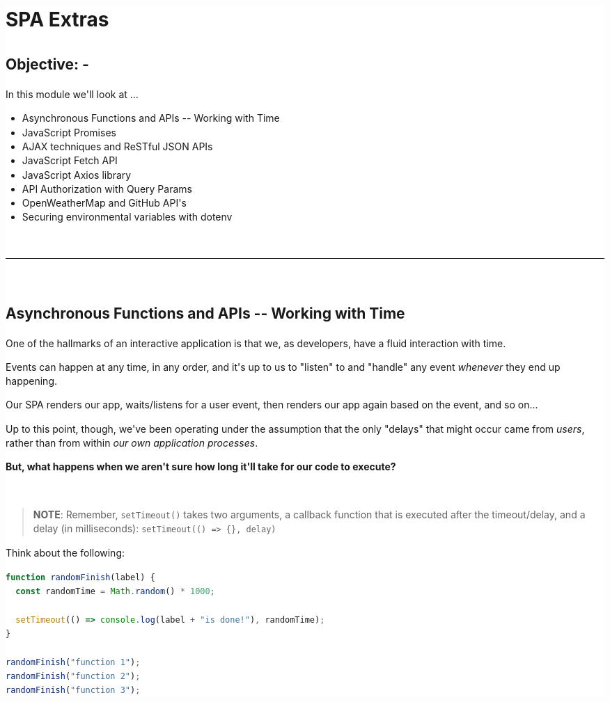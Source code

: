 # SPA Extras

## **Objective: -**

In this module we'll look at ...

- Asynchronous Functions and APIs -- Working with Time
- JavaScript Promises
- AJAX techniques and ReSTful JSON APIs
- JavaScript Fetch API
- JavaScript Axios library
- API Authorization with Query Params
- OpenWeatherMap and GitHub API's
- Securing environmental variables with dotenv

<br>

---

<br>

## Asynchronous Functions and APIs -- Working with Time

One of the hallmarks of an interactive application is that we, as developers, have a fluid interaction with time.

Events can happen at any time, in any order, and it's up to us to "listen" to and "handle" any event _whenever_ they end up happening.

Our SPA renders our app, waits/listens for a user event, then renders our app again based on the event, and so on...

Up to this point, though, we've been operating under the assumption that the only "delays" that might occur came from _users_, rather than from within _our own application processes_.

**But, what happens when we aren't sure how long it'll take for our code to execute?**

<br>

> **NOTE**: Remember, `setTimeout()` takes two arguments, a callback function that is executed after the timeout/delay, and a delay (in milliseconds): `setTimeout(() => {}, delay)`

Think about the following:

```javascript
function randomFinish(label) {
  const randomTime = Math.random() * 1000;

  setTimeout(() => console.log(label + "is done!"), randomTime);
}

randomFinish("function 1");
randomFinish("function 2");
randomFinish("function 3");

```
